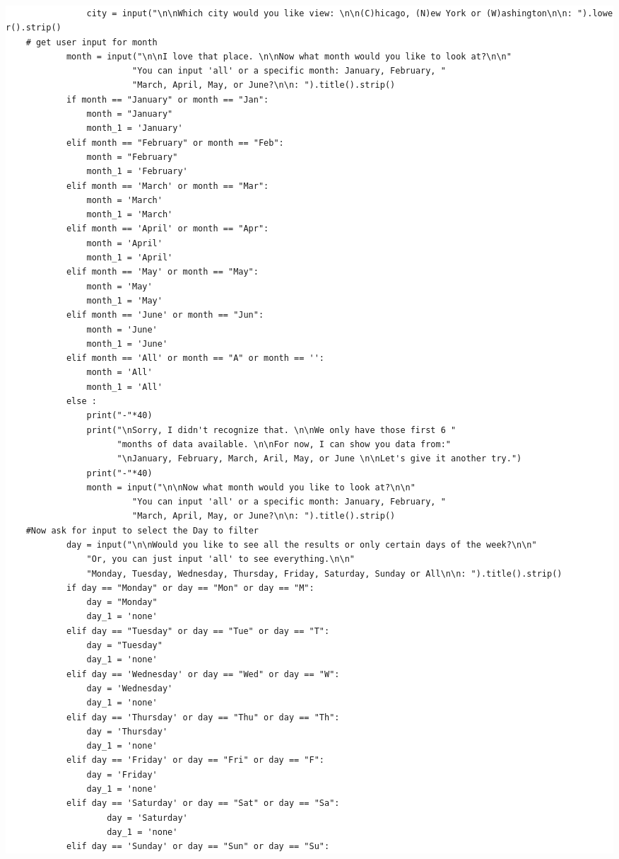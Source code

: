 ```
                city = input("\n\nWhich city would you like view: \n\n(C)hicago, (N)ew York or (W)ashington\n\n: ").lower().strip()
    # get user input for month
            month = input("\n\nI love that place. \n\nNow what month would you like to look at?\n\n"
                         "You can input 'all' or a specific month: January, February, "
                         "March, April, May, or June?\n\n: ").title().strip()
            if month == "January" or month == "Jan":
                month = "January"
                month_1 = 'January'
            elif month == "February" or month == "Feb":
                month = "February"
                month_1 = 'February'
            elif month == 'March' or month == "Mar":
                month = 'March'
                month_1 = 'March'
            elif month == 'April' or month == "Apr":
                month = 'April'
                month_1 = 'April'
            elif month == 'May' or month == "May":
                month = 'May'
                month_1 = 'May'
            elif month == 'June' or month == "Jun":
                month = 'June'
                month_1 = 'June'
            elif month == 'All' or month == "A" or month == '':
                month = 'All'
                month_1 = 'All'
            else :
                print("-"*40)
                print("\nSorry, I didn't recognize that. \n\nWe only have those first 6 "
                      "months of data available. \n\nFor now, I can show you data from:"
                      "\nJanuary, February, March, Aril, May, or June \n\nLet's give it another try.")
                print("-"*40)
                month = input("\n\nNow what month would you like to look at?\n\n"
                         "You can input 'all' or a specific month: January, February, "
                         "March, April, May, or June?\n\n: ").title().strip()
    #Now ask for input to select the Day to filter
            day = input("\n\nWould you like to see all the results or only certain days of the week?\n\n"
                "Or, you can just input 'all' to see everything.\n\n"
                "Monday, Tuesday, Wednesday, Thursday, Friday, Saturday, Sunday or All\n\n: ").title().strip()
            if day == "Monday" or day == "Mon" or day == "M":
                day = "Monday"
                day_1 = 'none'
            elif day == "Tuesday" or day == "Tue" or day == "T":
                day = "Tuesday"
                day_1 = 'none'
            elif day == 'Wednesday' or day == "Wed" or day == "W":
                day = 'Wednesday'
                day_1 = 'none'
            elif day == 'Thursday' or day == "Thu" or day == "Th":
                day = 'Thursday'
                day_1 = 'none'
            elif day == 'Friday' or day == "Fri" or day == "F":
                day = 'Friday'
                day_1 = 'none'
            elif day == 'Saturday' or day == "Sat" or day == "Sa":
                    day = 'Saturday'
                    day_1 = 'none'
            elif day == 'Sunday' or day == "Sun" or day == "Su":
```